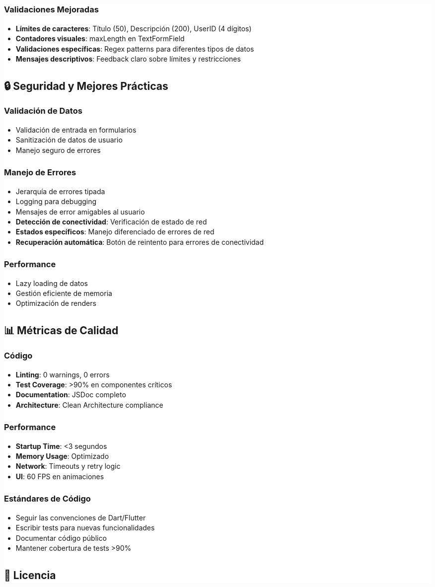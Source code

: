 ### Validaciones Mejoradas
- **Límites de caracteres**: Título (50), Descripción (200), UserID (4 dígitos)
- **Contadores visuales**: maxLength en TextFormField
- **Validaciones específicas**: Regex patterns para diferentes tipos de datos
- **Mensajes descriptivos**: Feedback claro sobre límites y restricciones

## 🔒 Seguridad y Mejores Prácticas

### Validación de Datos
- Validación de entrada en formularios
- Sanitización de datos de usuario
- Manejo seguro de errores

### Manejo de Errores
- Jerarquía de errores tipada
- Logging para debugging
- Mensajes de error amigables al usuario
- **Detección de conectividad**: Verificación de estado de red
- **Estados específicos**: Manejo diferenciado de errores de red
- **Recuperación automática**: Botón de reintento para errores de conectividad

### Performance
- Lazy loading de datos
- Gestión eficiente de memoria
- Optimización de renders

## 📊 Métricas de Calidad

### Código
- **Linting**: 0 warnings, 0 errors
- **Test Coverage**: >90% en componentes críticos
- **Documentation**: JSDoc completo
- **Architecture**: Clean Architecture compliance

### Performance
- **Startup Time**: <3 segundos
- **Memory Usage**: Optimizado
- **Network**: Timeouts y retry logic
- **UI**: 60 FPS en animaciones

### Estándares de Código
- Seguir las convenciones de Dart/Flutter
- Escribir tests para nuevas funcionalidades
- Documentar código público
- Mantener cobertura de tests >90%

## 📄 Licencia
